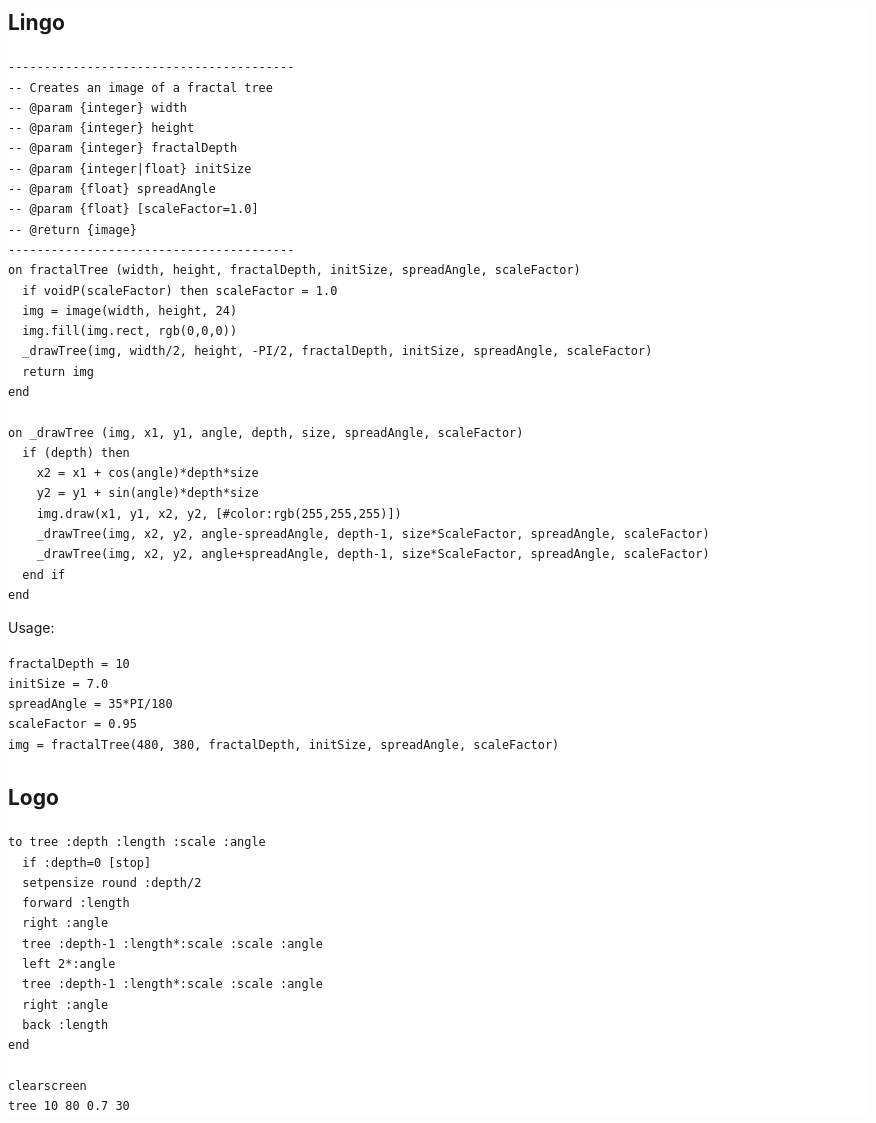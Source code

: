 ```lb
```



## Lingo


```lingo
----------------------------------------
-- Creates an image of a fractal tree
-- @param {integer} width
-- @param {integer} height
-- @param {integer} fractalDepth
-- @param {integer|float} initSize
-- @param {float} spreadAngle
-- @param {float} [scaleFactor=1.0]
-- @return {image}
----------------------------------------
on fractalTree (width, height, fractalDepth, initSize, spreadAngle, scaleFactor)
  if voidP(scaleFactor) then scaleFactor = 1.0
  img = image(width, height, 24)
  img.fill(img.rect, rgb(0,0,0))
  _drawTree(img, width/2, height, -PI/2, fractalDepth, initSize, spreadAngle, scaleFactor)
  return img
end

on _drawTree (img, x1, y1, angle, depth, size, spreadAngle, scaleFactor)
  if (depth) then
    x2 = x1 + cos(angle)*depth*size
    y2 = y1 + sin(angle)*depth*size
    img.draw(x1, y1, x2, y2, [#color:rgb(255,255,255)])
    _drawTree(img, x2, y2, angle-spreadAngle, depth-1, size*ScaleFactor, spreadAngle, scaleFactor)
    _drawTree(img, x2, y2, angle+spreadAngle, depth-1, size*ScaleFactor, spreadAngle, scaleFactor)
  end if
end
```

Usage:

```lingo
fractalDepth = 10
initSize = 7.0
spreadAngle = 35*PI/180
scaleFactor = 0.95
img = fractalTree(480, 380, fractalDepth, initSize, spreadAngle, scaleFactor)
```



## Logo


```logo
to tree :depth :length :scale :angle
  if :depth=0 [stop]
  setpensize round :depth/2
  forward :length
  right :angle
  tree :depth-1 :length*:scale :scale :angle
  left 2*:angle
  tree :depth-1 :length*:scale :scale :angle
  right :angle
  back :length
end

clearscreen
tree 10 80 0.7 30
```